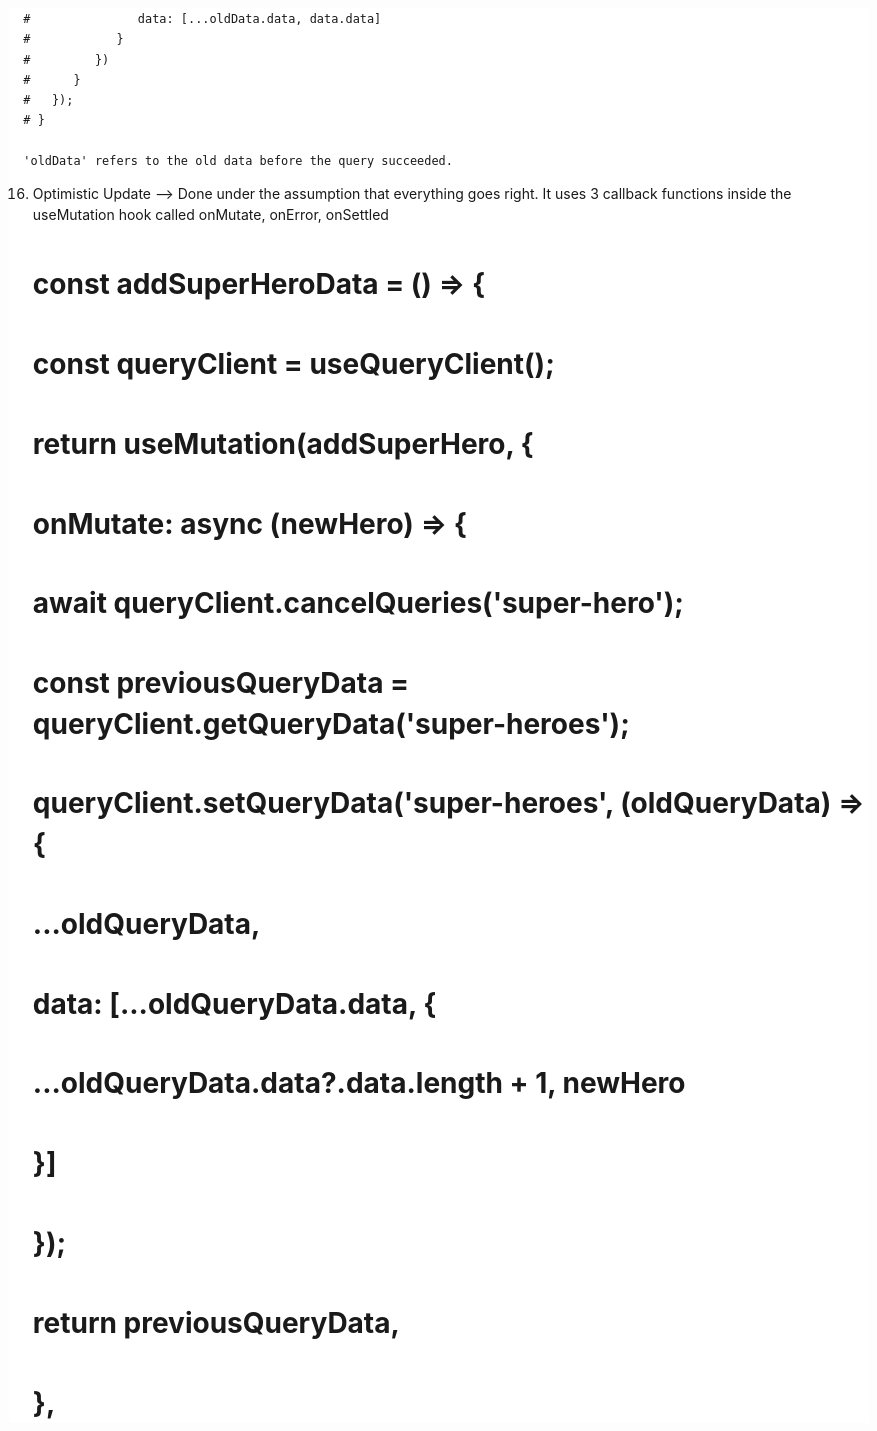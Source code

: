       #               data: [...oldData.data, data.data]
      #            }
      #         })
      #      }
      #   });
      # }

      'oldData' refers to the old data before the query succeeded. 



16. Optimistic Update
      --> Done under the assumption that everything goes right.
      It uses 3 callback functions inside the useMutation hook called onMutate, onError, onSettled

      # const addSuperHeroData = () => {
      #   const queryClient = useQueryClient();
      #   return useMutation(addSuperHero, {
      #      onMutate: async (newHero) => {
      #         await queryClient.cancelQueries('super-hero');
      #         const previousQueryData = queryClient.getQueryData('super-heroes');
      #         queryClient.setQueryData('super-heroes', (oldQueryData) => {
      #            ...oldQueryData,
      #            data: [...oldQueryData.data, {
      #               ...oldQueryData.data?.data.length + 1, newHero
      #            }]
      #         });
      #         return previousQueryData,
      #      },
